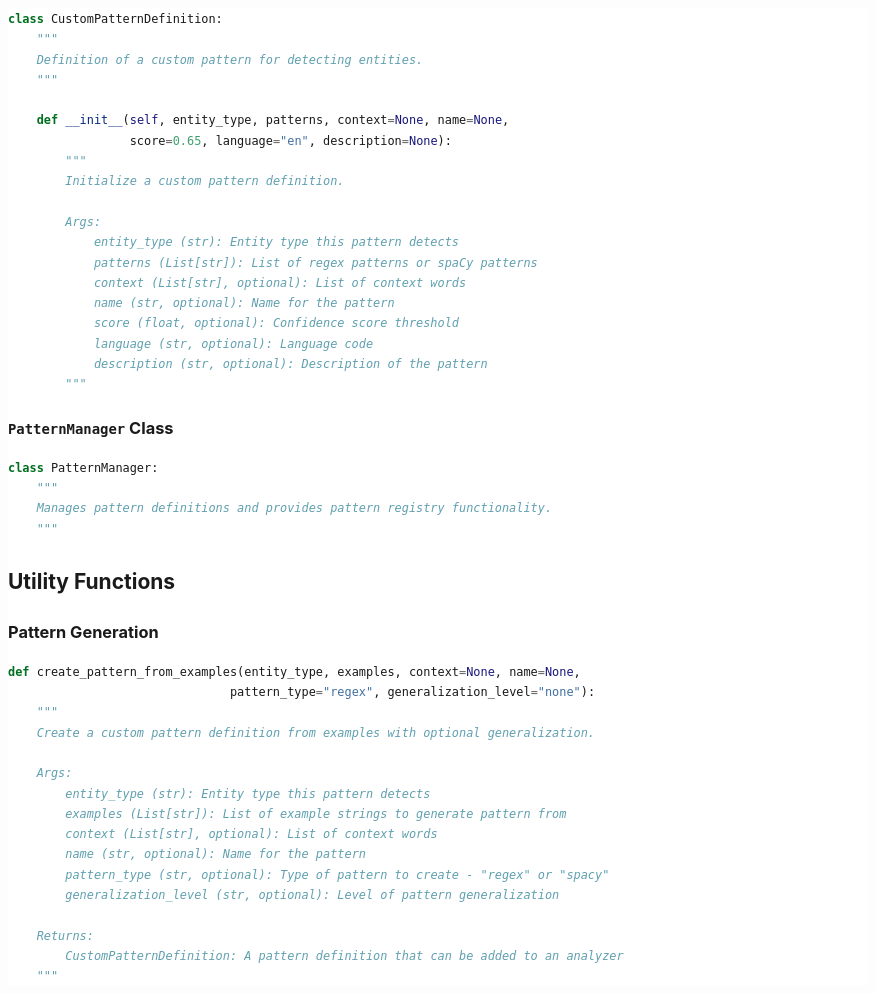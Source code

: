 ```python
class CustomPatternDefinition:
    """
    Definition of a custom pattern for detecting entities.
    """
    
    def __init__(self, entity_type, patterns, context=None, name=None, 
                 score=0.65, language="en", description=None):
        """
        Initialize a custom pattern definition.
        
        Args:
            entity_type (str): Entity type this pattern detects
            patterns (List[str]): List of regex patterns or spaCy patterns
            context (List[str], optional): List of context words
            name (str, optional): Name for the pattern
            score (float, optional): Confidence score threshold
            language (str, optional): Language code
            description (str, optional): Description of the pattern
        """
```

### `PatternManager` Class

```python
class PatternManager:
    """
    Manages pattern definitions and provides pattern registry functionality.
    """
```

## Utility Functions

### Pattern Generation

```python
def create_pattern_from_examples(entity_type, examples, context=None, name=None, 
                               pattern_type="regex", generalization_level="none"):
    """
    Create a custom pattern definition from examples with optional generalization.
    
    Args:
        entity_type (str): Entity type this pattern detects
        examples (List[str]): List of example strings to generate pattern from
        context (List[str], optional): List of context words
        name (str, optional): Name for the pattern
        pattern_type (str, optional): Type of pattern to create - "regex" or "spacy"
        generalization_level (str, optional): Level of pattern generalization
        
    Returns:
        CustomPatternDefinition: A pattern definition that can be added to an analyzer
    """
```
